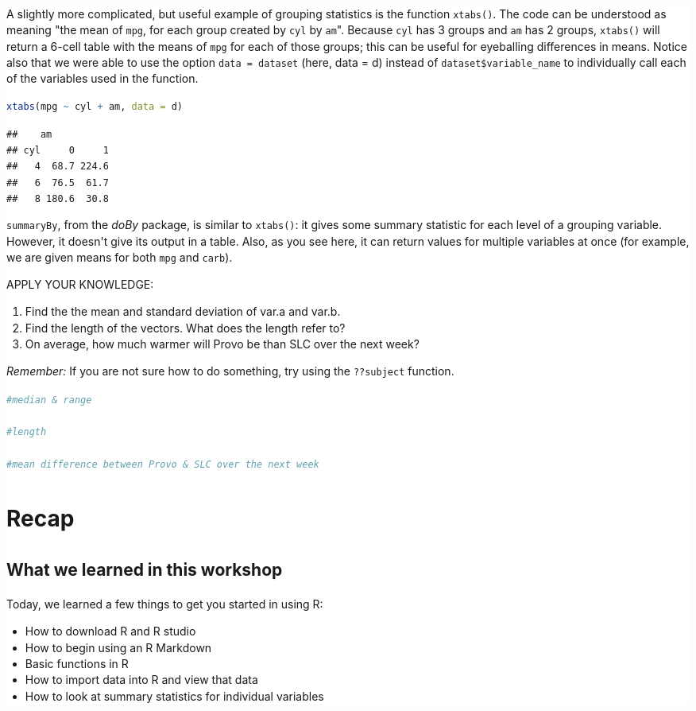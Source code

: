 A slightly more complicated, but useful example of grouping statistics is the function `xtabs()`. The code can be understood as meaning "the mean of `mpg`, for each group created by `cyl` by `am`". Because `cyl` has 3 groups and `am` has 2 groups, `xtabs()` will return a 6-cell table with the means of `mpg` for each of those groups; this can be useful for eyeballing differences in means. Notice also that we were able to use the option `data = dataset` (here, data = d) instead of `dataset$variable_name` to individually call each of the variables used in the function. 


```r
xtabs(mpg ~ cyl + am, data = d)
```

```
##    am
## cyl     0     1
##   4  68.7 224.6
##   6  76.5  61.7
##   8 180.6  30.8
```


`summaryBy`, from the *doBy* package, is similar to `xtabs()`: it gives some summary statistic for each level of a grouping variable. However, it doesn't give its output in a table. Also, as you see here, it can return values for multiple variables at once (for example, we are given means for both `mpg` and `carb`).




APPLY YOUR KNOWLEDGE:

1. Find the the mean and standard deviation of var.a and var.b.
2. Find the length of the vectors. What does the length refer to? 
3. On average, how much warmer will Provo be than SLC over the next week?

*Remember:* If you are not sure how to do something, try using the `??subject` function.


```r
#median & range

#length

#mean difference between Provo & SLC over the next week
```

# Recap

## What we learned in this workshop

Today, we learned a few things to get you started in using R:

*   How to download R and R studio
*   How to begin using an R Markdown
*   Basic functions in R
*   How to import data into R and view that data
*   How to look at summary statistics for individual variables
